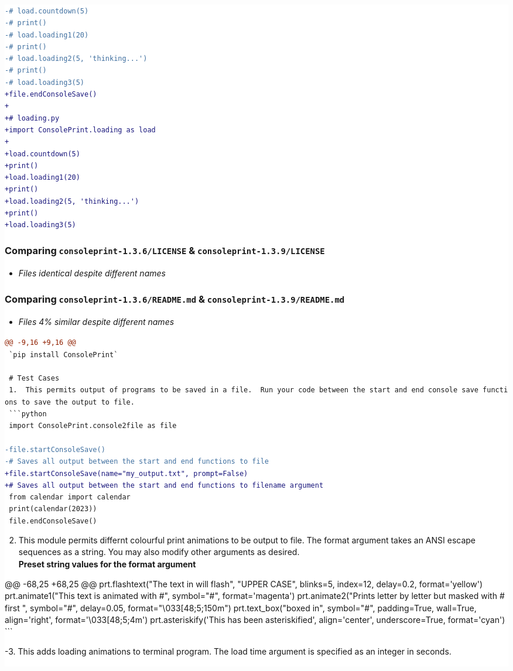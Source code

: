 ```diff
-# load.countdown(5)
-# print()
-# load.loading1(20)  
-# print()
-# load.loading2(5, 'thinking...')
-# print()
-# load.loading3(5)
+file.endConsoleSave()  
+
+# loading.py
+import ConsolePrint.loading as load
+
+load.countdown(5)
+print()
+load.loading1(20)  
+print()
+load.loading2(5, 'thinking...')
+print()
+load.loading3(5)
```

### Comparing `consoleprint-1.3.6/LICENSE` & `consoleprint-1.3.9/LICENSE`

 * *Files identical despite different names*

### Comparing `consoleprint-1.3.6/README.md` & `consoleprint-1.3.9/README.md`

 * *Files 4% similar despite different names*

```diff
@@ -9,16 +9,16 @@
 `pip install ConsolePrint`
 
 # Test Cases
 1.  This permits output of programs to be saved in a file.  Run your code between the start and end console save functions to save the output to file.
 ```python
 import ConsolePrint.console2file as file  
 
-file.startConsoleSave()
-# Saves all output between the start and end functions to file
+file.startConsoleSave(name="my_output.txt", prompt=False)
+# Saves all output between the start and end functions to filename argument
 from calendar import calendar
 print(calendar(2023))
 file.endConsoleSave()
 ```
 2.  This module permits differnt colourful print animations to be output to file.  The format argument takes an ANSI escape sequences as a string.  You may also modify other arguments as desired.<br>
 <b>Preset string values for the format argument</b>
 <table>
@@ -68,25 +68,25 @@
 prt.flashtext("The text in  will flash", "UPPER CASE", blinks=5, index=12, delay=0.2, format='yellow')
 prt.animate1("This text is animated with #", symbol="#", format='magenta')
 prt.animate2("Prints letter by letter but masked with # first  ", symbol="#", delay=0.05, format="\033[48;5;150m")
 prt.text_box("boxed in", symbol="#", padding=True, wall=True, align='right', format='\033[48;5;4m')
 prt.asteriskify('This has been asteriskified', align='center', underscore=True, format='cyan')
 ```
 
-3.  This adds loading animations to terminal program.  The load time argument is specified as an integer in seconds.
 ```